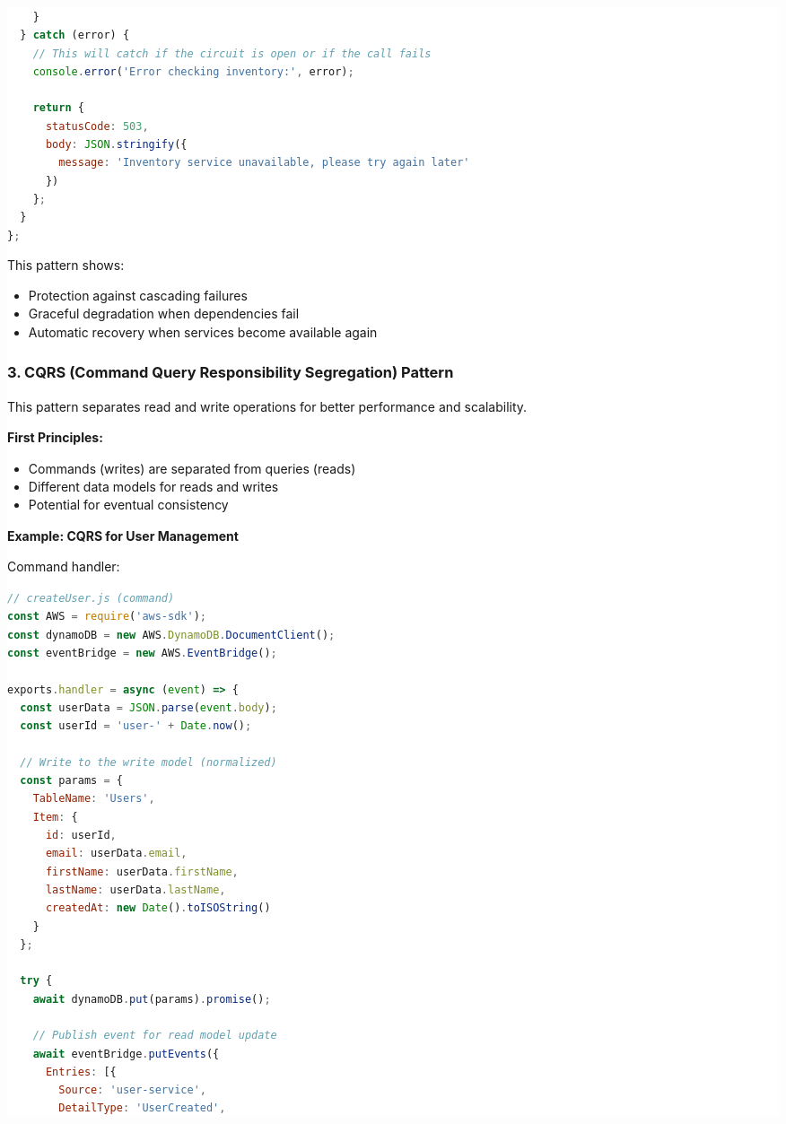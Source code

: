 ```javascript
    }
  } catch (error) {
    // This will catch if the circuit is open or if the call fails
    console.error('Error checking inventory:', error);
  
    return {
      statusCode: 503,
      body: JSON.stringify({ 
        message: 'Inventory service unavailable, please try again later'
      })
    };
  }
};
```

This pattern shows:

* Protection against cascading failures
* Graceful degradation when dependencies fail
* Automatic recovery when services become available again

### 3. CQRS (Command Query Responsibility Segregation) Pattern

This pattern separates read and write operations for better performance and scalability.

**First Principles:**

* Commands (writes) are separated from queries (reads)
* Different data models for reads and writes
* Potential for eventual consistency

**Example: CQRS for User Management**

Command handler:

```javascript
// createUser.js (command)
const AWS = require('aws-sdk');
const dynamoDB = new AWS.DynamoDB.DocumentClient();
const eventBridge = new AWS.EventBridge();

exports.handler = async (event) => {
  const userData = JSON.parse(event.body);
  const userId = 'user-' + Date.now();
  
  // Write to the write model (normalized)
  const params = {
    TableName: 'Users',
    Item: {
      id: userId,
      email: userData.email,
      firstName: userData.firstName,
      lastName: userData.lastName,
      createdAt: new Date().toISOString()
    }
  };
  
  try {
    await dynamoDB.put(params).promise();
  
    // Publish event for read model update
    await eventBridge.putEvents({
      Entries: [{
        Source: 'user-service',
        DetailType: 'UserCreated',
```